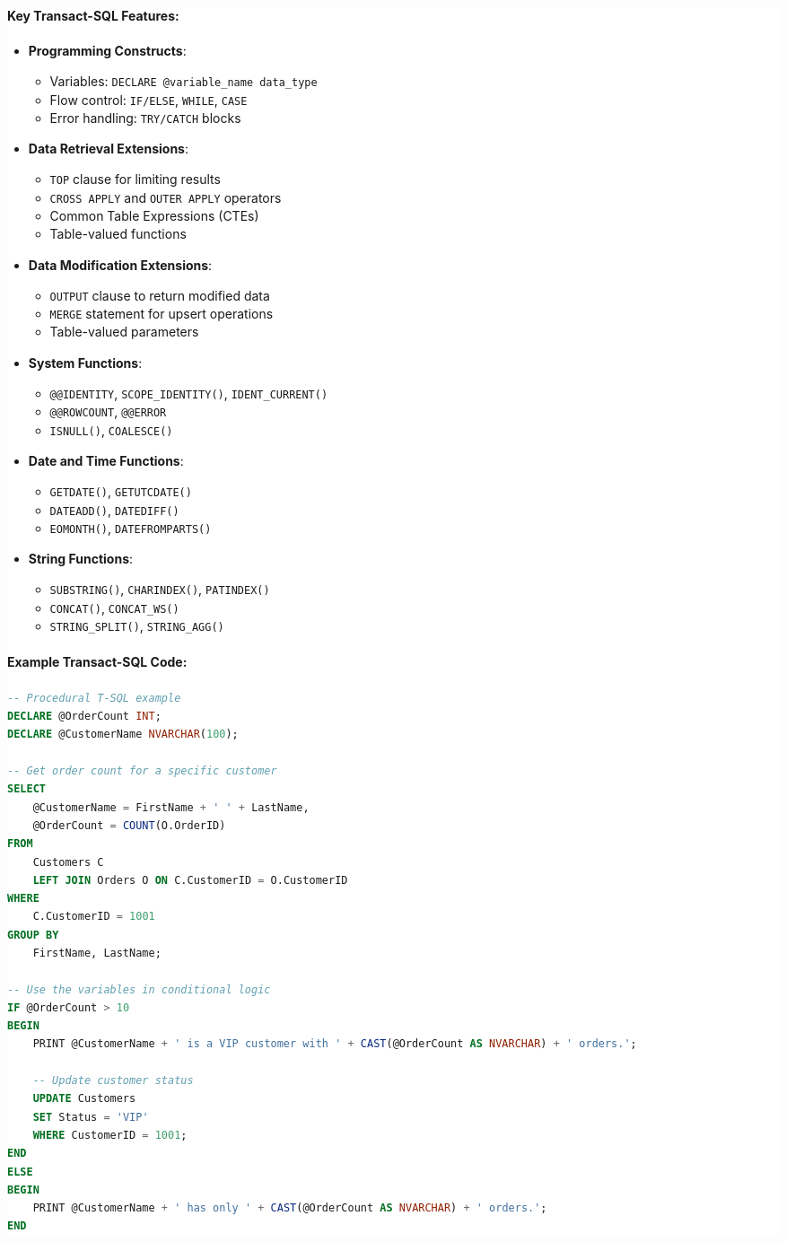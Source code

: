 #### Key Transact-SQL Features:

- **Programming Constructs**:
  - Variables: `DECLARE @variable_name data_type`
  - Flow control: `IF/ELSE`, `WHILE`, `CASE`
  - Error handling: `TRY/CATCH` blocks

- **Data Retrieval Extensions**:
  - `TOP` clause for limiting results
  - `CROSS APPLY` and `OUTER APPLY` operators
  - Common Table Expressions (CTEs)
  - Table-valued functions

- **Data Modification Extensions**:
  - `OUTPUT` clause to return modified data
  - `MERGE` statement for upsert operations
  - Table-valued parameters

- **System Functions**:
  - `@@IDENTITY`, `SCOPE_IDENTITY()`, `IDENT_CURRENT()`
  - `@@ROWCOUNT`, `@@ERROR`
  - `ISNULL()`, `COALESCE()`

- **Date and Time Functions**:
  - `GETDATE()`, `GETUTCDATE()`
  - `DATEADD()`, `DATEDIFF()`
  - `EOMONTH()`, `DATEFROMPARTS()`

- **String Functions**:
  - `SUBSTRING()`, `CHARINDEX()`, `PATINDEX()`
  - `CONCAT()`, `CONCAT_WS()`
  - `STRING_SPLIT()`, `STRING_AGG()`

#### Example Transact-SQL Code:

```sql
-- Procedural T-SQL example
DECLARE @OrderCount INT;
DECLARE @CustomerName NVARCHAR(100);

-- Get order count for a specific customer
SELECT 
    @CustomerName = FirstName + ' ' + LastName,
    @OrderCount = COUNT(O.OrderID)
FROM 
    Customers C
    LEFT JOIN Orders O ON C.CustomerID = O.CustomerID
WHERE 
    C.CustomerID = 1001
GROUP BY 
    FirstName, LastName;

-- Use the variables in conditional logic
IF @OrderCount > 10
BEGIN
    PRINT @CustomerName + ' is a VIP customer with ' + CAST(@OrderCount AS NVARCHAR) + ' orders.';
    
    -- Update customer status
    UPDATE Customers
    SET Status = 'VIP'
    WHERE CustomerID = 1001;
END
ELSE
BEGIN
    PRINT @CustomerName + ' has only ' + CAST(@OrderCount AS NVARCHAR) + ' orders.';
END
```